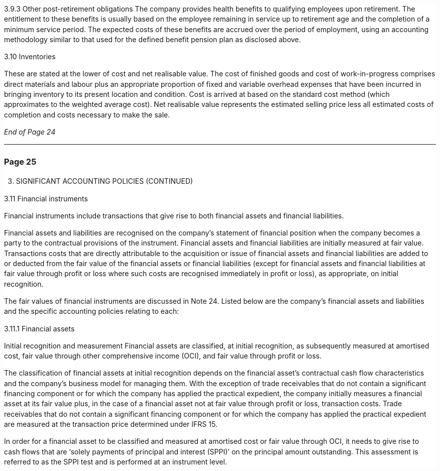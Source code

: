 3.9.3 Other post-retirement obligations
The company provides health benefits to qualifying employees upon retirement. The entitlement to these benefits is usually based on the employee remaining in service up to retirement age and the completion of a minimum service period. The expected costs of these benefits are accrued over the period of employment, using an accounting methodology similar to that used for the defined benefit pension plan as disclosed above.

3.10 Inventories

These are stated at the lower of cost and net realisable value. The cost of finished goods and cost of work-in-progress comprises direct materials and labour plus an appropriate proportion of fixed and variable overhead expenses that have been incurred in bringing inventory to its present location and condition. Cost is arrived at based on the standard cost method (which approximates to the weighted average cost). Net realisable value represents the estimated selling price less all estimated costs of completion and costs necessary to make the sale.

*End of Page 24*

---

### Page 25

3. SIGNIFICANT ACCOUNTING POLICIES (CONTINUED)

3.11 Financial instruments

Financial instruments include transactions that give rise to both financial assets and financial liabilities.

Financial assets and liabilities are recognised on the company’s statement of financial position when the company becomes a party to the contractual provisions of the instrument. Financial assets and financial liabilities are initially measured at fair value. Transactions costs that are directly attributable to the acquisition or issue of financial assets and financial liabilities are added to or deducted from the fair value of the financial assets or financial liabilities (except for financial assets and financial liabilities at fair value through profit or loss where such costs are recognised immediately in profit or loss), as appropriate, on initial recognition.

The fair values of financial instruments are discussed in Note 24. Listed below are the company’s financial assets and liabilities and the specific accounting policies relating to each:

3.11.1 Financial assets

Initial recognition and measurement
Financial assets are classified, at initial recognition, as subsequently measured at amortised cost, fair value through other comprehensive income (OCI), and fair value through profit or loss.

The classification of financial assets at initial recognition depends on the financial asset’s contractual cash flow characteristics and the company’s business model for managing them. With the exception of trade receivables that do not contain a significant financing component or for which the company has applied the practical expedient, the company initially measures a financial asset at its fair value plus, in the case of a financial asset not at fair value through profit or loss, transaction costs. Trade receivables that do not contain a significant financing component or for which the company has applied the practical expedient are measured at the transaction price determined under IFRS 15.

In order for a financial asset to be classified and measured at amortised cost or fair value through OCI, it needs to give rise to cash flows that are ‘solely payments of principal and interest (SPPI)’ on the principal amount outstanding. This assessment is referred to as the SPPI test and is performed at an instrument level.
